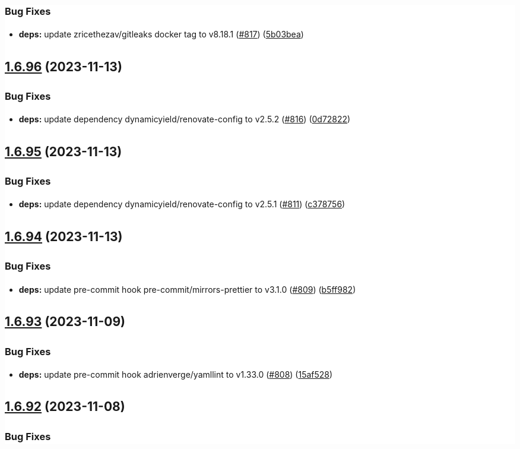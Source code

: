 
### Bug Fixes

* **deps:** update zricethezav/gitleaks docker tag to v8.18.1 ([#817](https://github.com/DynamicYield/template/issues/817)) ([5b03bea](https://github.com/DynamicYield/template/commit/5b03beab991148165bb895eb421e27ba1e227d72))

## [1.6.96](https://github.com/DynamicYield/template/compare/1.6.95...1.6.96) (2023-11-13)


### Bug Fixes

* **deps:** update dependency dynamicyield/renovate-config to v2.5.2 ([#816](https://github.com/DynamicYield/template/issues/816)) ([0d72822](https://github.com/DynamicYield/template/commit/0d72822cba58e383d452afbaa1084f01c50f1baf))

## [1.6.95](https://github.com/DynamicYield/template/compare/1.6.94...1.6.95) (2023-11-13)


### Bug Fixes

* **deps:** update dependency dynamicyield/renovate-config to v2.5.1 ([#811](https://github.com/DynamicYield/template/issues/811)) ([c378756](https://github.com/DynamicYield/template/commit/c3787564b40b0bd427eeb188c73dd9a92f1e4037))

## [1.6.94](https://github.com/DynamicYield/template/compare/1.6.93...1.6.94) (2023-11-13)


### Bug Fixes

* **deps:** update pre-commit hook pre-commit/mirrors-prettier to v3.1.0 ([#809](https://github.com/DynamicYield/template/issues/809)) ([b5ff982](https://github.com/DynamicYield/template/commit/b5ff982ab91e8811a7bd345129c93dae1e55dea1))

## [1.6.93](https://github.com/DynamicYield/template/compare/1.6.92...1.6.93) (2023-11-09)


### Bug Fixes

* **deps:** update pre-commit hook adrienverge/yamllint to v1.33.0 ([#808](https://github.com/DynamicYield/template/issues/808)) ([15af528](https://github.com/DynamicYield/template/commit/15af5281c4b871abab1fb2f3bfd4190a4ead4a8b))

## [1.6.92](https://github.com/DynamicYield/template/compare/1.6.91...1.6.92) (2023-11-08)


### Bug Fixes
